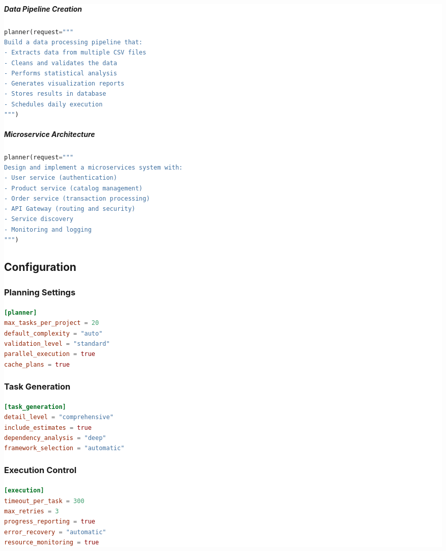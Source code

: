 ##### Data Pipeline Creation
```python
planner(request="""
Build a data processing pipeline that:
- Extracts data from multiple CSV files
- Cleans and validates the data
- Performs statistical analysis
- Generates visualization reports
- Stores results in database
- Schedules daily execution
""")
```

##### Microservice Architecture
```python
planner(request="""
Design and implement a microservices system with:
- User service (authentication)
- Product service (catalog management)
- Order service (transaction processing)
- API Gateway (routing and security)
- Service discovery
- Monitoring and logging
""")
```

## Configuration

### Planning Settings
```toml
[planner]
max_tasks_per_project = 20
default_complexity = "auto"
validation_level = "standard"
parallel_execution = true
cache_plans = true
```

### Task Generation
```toml
[task_generation]
detail_level = "comprehensive"
include_estimates = true
dependency_analysis = "deep"
framework_selection = "automatic"
```

### Execution Control
```toml
[execution]
timeout_per_task = 300
max_retries = 3
progress_reporting = true
error_recovery = "automatic"
resource_monitoring = true
```
